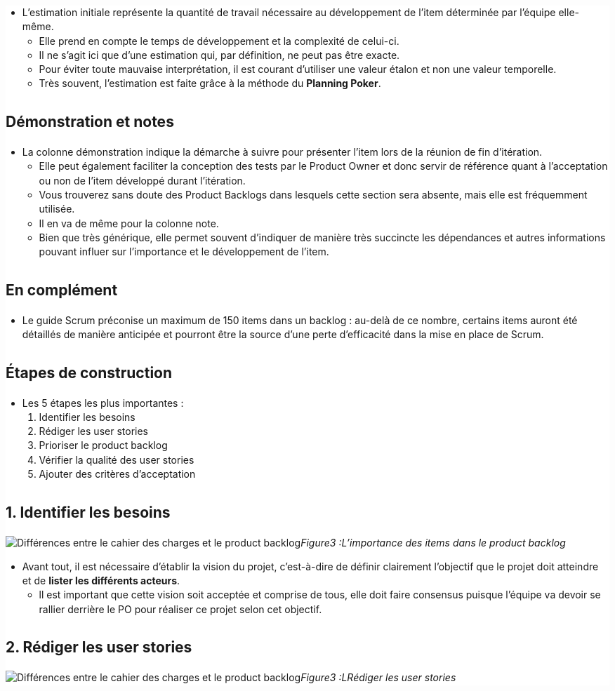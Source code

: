 - L’estimation initiale représente la quantité de travail nécessaire au développement de l’item déterminée par l’équipe elle-même. 
  - Elle prend en compte le temps de développement et la complexité de celui-ci. 
  - Il ne s’agit ici que d’une estimation qui, par définition, ne peut pas être exacte. 
  - Pour éviter toute mauvaise interprétation, il est courant d’utiliser une valeur étalon et non une valeur temporelle. 
  - Très souvent, l’estimation est faite grâce à la méthode du **Planning Poker**. 


## Démonstration et notes

- La colonne démonstration indique la démarche à suivre pour présenter l’item lors de la réunion de fin d’itération. 
  - Elle peut également faciliter la conception des tests par le Product Owner et donc servir de référence quant à l’acceptation ou non de l’item développé durant l’itération. 
  - Vous trouverez sans doute des Product Backlogs dans lesquels cette section sera absente, mais elle est fréquemment utilisée. 
  - Il en va de même pour la colonne note. 
  - Bien que très générique, elle permet souvent d’indiquer de manière très succincte les dépendances et autres informations pouvant influer sur l’importance et le développement de l’item.

## En complément
- Le guide Scrum préconise un maximum de 150 items dans un backlog : au-delà de ce nombre, certains items auront été détaillés de manière anticipée et pourront être la source d’une perte d’efficacité dans la mise en place de Scrum.




## Étapes de construction  

- Les 5 étapes les plus importantes :
  1. Identifier les besoins 
  2. Rédiger les user stories
  3. Prioriser le product backlog
  4. Vérifier la qualité des user stories
  5. Ajouter des critères d’acceptation

## 1. Identifier les besoins 

![Différences entre le cahier des charges et le product backlog ](/lab-scrum/Exposé-Product-backlog/images/Besoin2.png)*Figure3 :L’importance des items dans le product backlog*


- Avant tout, il est nécessaire d’établir la vision du projet, c’est-à-dire de définir clairement l’objectif que le projet doit atteindre et de **lister les différents acteurs**. 
  - ll est important que cette vision soit acceptée et comprise de tous, elle doit faire consensus puisque l’équipe va devoir se rallier derrière le PO pour réaliser ce projet selon cet objectif.

## 2. Rédiger les user stories

![Différences entre le cahier des charges et le product backlog ](/lab-scrum/Exposé-Product-backlog/images/User_story.png)*Figure3 :LRédiger les user stories*
